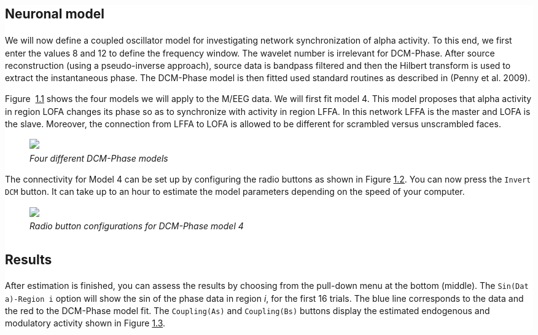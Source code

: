 ## Neuronal model

We will now define a coupled oscillator model for investigating network
synchronization of alpha activity. To this end, we first enter the
values 8 and 12 to define the frequency window. The wavelet number is
irrelevant for DCM-Phase. After source reconstruction (using a
pseudo-inverse approach), source data is bandpass filtered and then the
Hilbert transform is used to extract the instantaneous phase. The
DCM-Phase model is then fitted used standard routines as described in
(Penny et al. 2009).

Figure  <a href="#dcm-phase:fig:1" data-reference-type="ref"
data-reference="dcm-phase:fig:1">1.1</a> shows the four models we will
apply to the M/EEG data. We will first fit model 4. This model proposes
that alpha activity in region LOFA changes its phase so as to
synchronize with activity in region LFFA. In this network LFFA is the
master and LOFA is the slave. Moreover, the connection from LFFA to LOFA
is allowed to be different for scrambled versus unscrambled faces.

<figure id="dcm-phase:fig:1">
<div class="center">
<img src="../../../assets/figures/manual/dcm_phase/phase_models.png" style="width:160mm" />
</div>
<figcaption><em>Four different DCM-Phase models <span
id="dcm-phase:fig:1" label="dcm-phase:fig:1"></span></em></figcaption>
</figure>

The connectivity for Model 4 can be set up by configuring the radio
buttons as shown in
Figure <a href="#dcm-phase:fig:2" data-reference-type="ref"
data-reference="dcm-phase:fig:2">1.2</a>. You can now press the
`Invert DCM` button. It can take up to an hour to estimate the model
parameters depending on the speed of your computer.

<figure id="dcm-phase:fig:2">
<div class="center">
<img src="../../../assets/figures/manual/dcm_phase/model4_conn.png" style="width:50mm" />
</div>
<figcaption><em>Radio button configurations for DCM-Phase model 4 <span
id="dcm-phase:fig:2" label="dcm-phase:fig:2"></span></em></figcaption>
</figure>

## Results

After estimation is finished, you can assess the results by choosing
from the pull-down menu at the bottom (middle). The `Sin(Data)-Region i`
option will show the sin of the phase data in region $i$, for the first
16 trials. The blue line corresponds to the data and the red to the
DCM-Phase model fit. The `Coupling(As)` and `Coupling(Bs)` buttons
display the estimated endogenous and modulatory activity shown in
Figure <a href="#dcm-phase:fig:3" data-reference-type="ref"
data-reference="dcm-phase:fig:3">1.3</a>.
